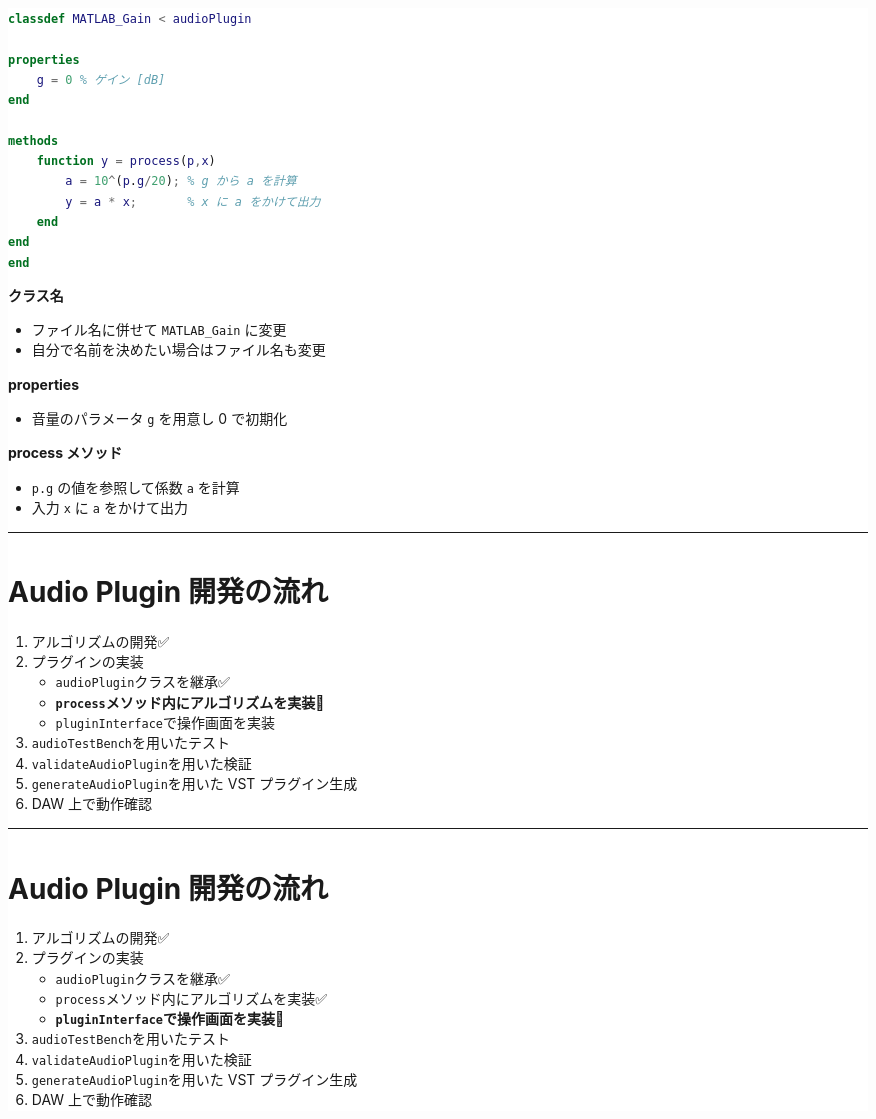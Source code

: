 <div style="flex: 1; margin-right: 100px"> 


```MATLAB
classdef MATLAB_Gain < audioPlugin 

properties 
    g = 0 % ゲイン [dB]
end

methods
    function y = process(p,x) 
        a = 10^(p.g/20); % g から a を計算
        y = a * x;       % x に a をかけて出力
    end
end
end
```

</div>

<div style="flex: 1.2;"> 

**クラス名**
- ファイル名に併せて `MATLAB_Gain` に変更
- 自分で名前を決めたい場合はファイル名も変更

**properties**
- 音量のパラメータ `g` を用意し 0 で初期化

**process メソッド**
- `p.g` の値を参照して係数 `a` を計算
- 入力 `x` に `a` をかけて出力

</div>

</div>

---


# Audio Plugin 開発の流れ
1. アルゴリズムの開発✅
2. プラグインの実装
    - `audioPlugin`クラスを継承✅
    - **`process`メソッド内にアルゴリズムを実装**📝
    - `pluginInterface`で操作画面を実装
3. `audioTestBench`を用いたテスト
4. `validateAudioPlugin`を用いた検証
5. `generateAudioPlugin`を用いた VST プラグイン生成
6. DAW 上で動作確認


---


# Audio Plugin 開発の流れ
1. アルゴリズムの開発✅
2. プラグインの実装
    - `audioPlugin`クラスを継承✅
    - `process`メソッド内にアルゴリズムを実装✅
    - **`pluginInterface`で操作画面を実装**📝
3. `audioTestBench`を用いたテスト
4. `validateAudioPlugin`を用いた検証
5. `generateAudioPlugin`を用いた VST プラグイン生成
6. DAW 上で動作確認

